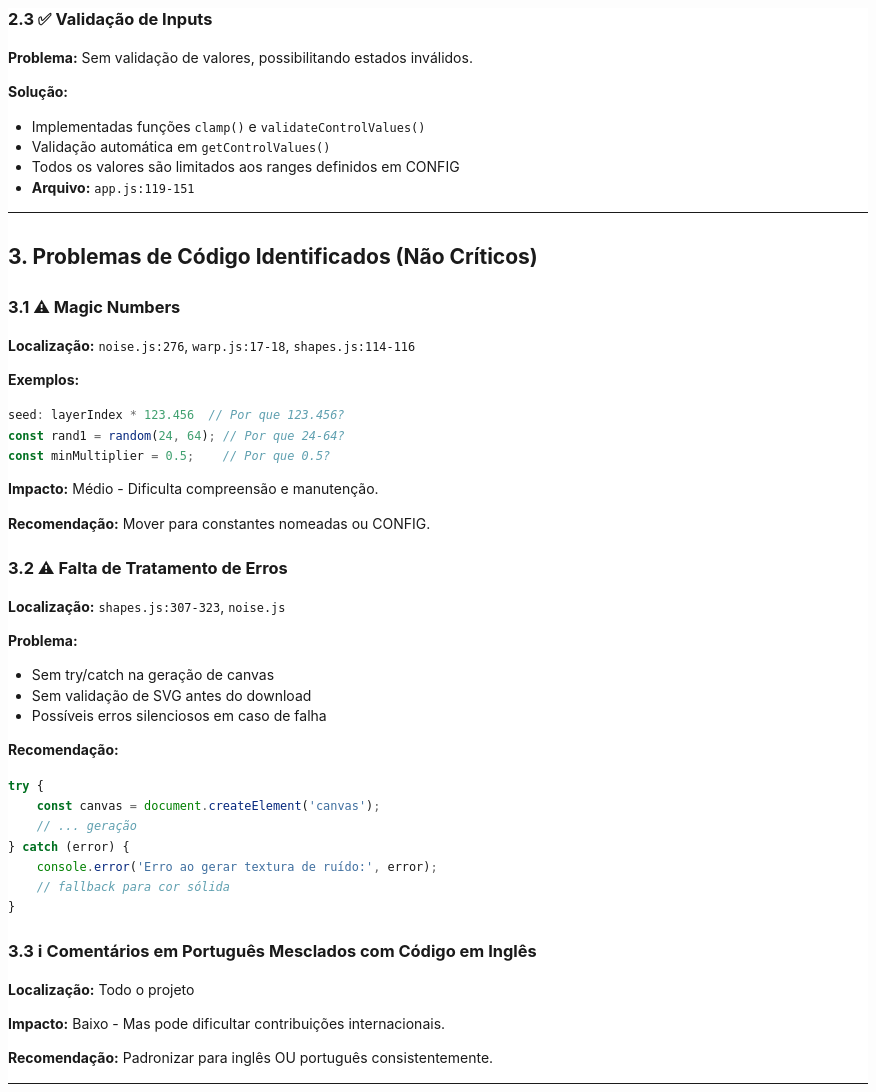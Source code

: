 ### 2.3 ✅ Validação de Inputs
**Problema:** Sem validação de valores, possibilitando estados inválidos.

**Solução:**
- Implementadas funções `clamp()` e `validateControlValues()`
- Validação automática em `getControlValues()`
- Todos os valores são limitados aos ranges definidos em CONFIG
- **Arquivo:** `app.js:119-151`

---

## 3. Problemas de Código Identificados (Não Críticos)

### 3.1 ⚠️ Magic Numbers
**Localização:** `noise.js:276`, `warp.js:17-18`, `shapes.js:114-116`

**Exemplos:**
```javascript
seed: layerIndex * 123.456  // Por que 123.456?
const rand1 = random(24, 64); // Por que 24-64?
const minMultiplier = 0.5;    // Por que 0.5?
```

**Impacto:** Médio - Dificulta compreensão e manutenção.

**Recomendação:** Mover para constantes nomeadas ou CONFIG.

### 3.2 ⚠️ Falta de Tratamento de Erros
**Localização:** `shapes.js:307-323`, `noise.js`

**Problema:**
- Sem try/catch na geração de canvas
- Sem validação de SVG antes do download
- Possíveis erros silenciosos em caso de falha

**Recomendação:**
```javascript
try {
    const canvas = document.createElement('canvas');
    // ... geração
} catch (error) {
    console.error('Erro ao gerar textura de ruído:', error);
    // fallback para cor sólida
}
```

### 3.3 ℹ️ Comentários em Português Mesclados com Código em Inglês
**Localização:** Todo o projeto

**Impacto:** Baixo - Mas pode dificultar contribuições internacionais.

**Recomendação:** Padronizar para inglês OU português consistentemente.

---